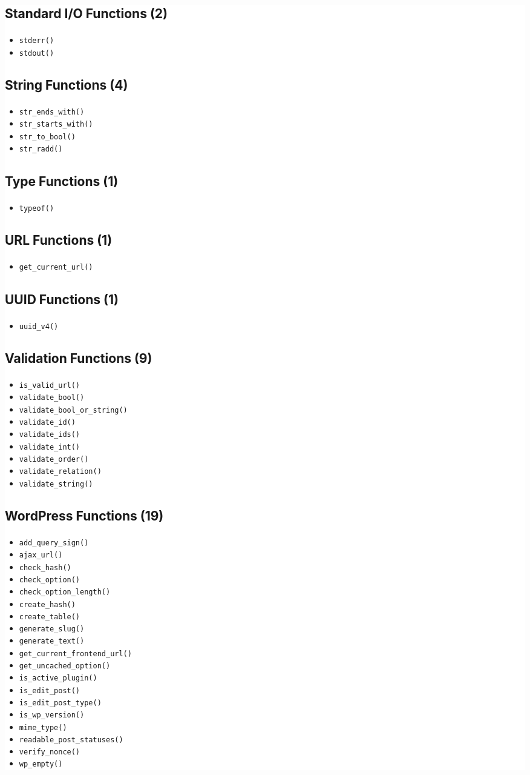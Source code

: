 ## Standard I/O Functions (2)

* `stderr()`
* `stdout()`

## String Functions (4)

* `str_ends_with()`
* `str_starts_with()`
* `str_to_bool()`
* `str_radd()`

## Type Functions (1)

* `typeof()`

## URL Functions (1)

* `get_current_url()`

## UUID Functions (1)

* `uuid_v4()`

## Validation Functions (9)

* `is_valid_url()`
* `validate_bool()`
* `validate_bool_or_string()`
* `validate_id()`
* `validate_ids()`
* `validate_int()`
* `validate_order()`
* `validate_relation()`
* `validate_string()`

## WordPress Functions (19)

* `add_query_sign()`
* `ajax_url()`
* `check_hash()`
* `check_option()`
* `check_option_length()`
* `create_hash()`
* `create_table()`
* `generate_slug()`
* `generate_text()`
* `get_current_frontend_url()`
* `get_uncached_option()`
* `is_active_plugin()`
* `is_edit_post()`
* `is_edit_post_type()`
* `is_wp_version()`
* `mime_type()`
* `readable_post_statuses()`
* `verify_nonce()`
* `wp_empty()`
